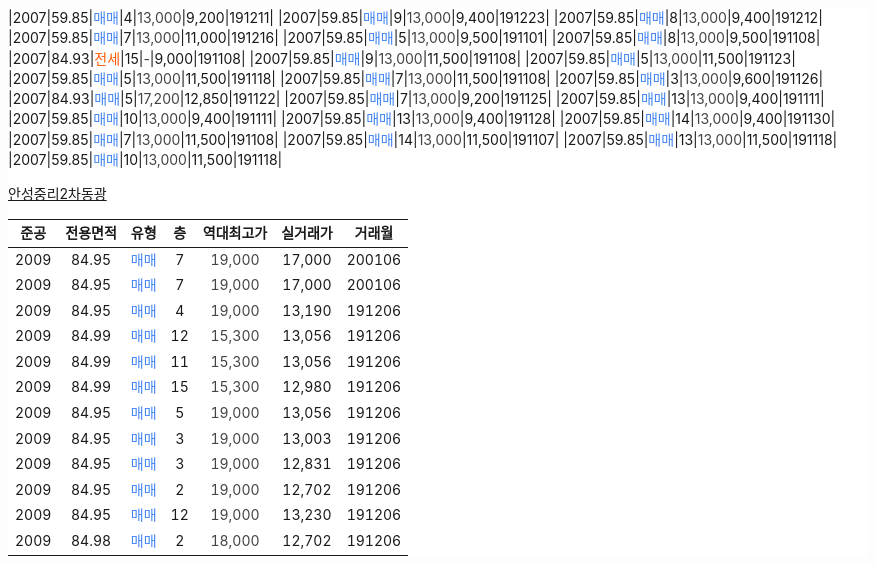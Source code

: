 |2007|59.85|<span style="color:#4285f3">매매</span>|4|<span style="color:#444444">13,000</span>|9,200|191211|
|2007|59.85|<span style="color:#4285f3">매매</span>|9|<span style="color:#444444">13,000</span>|9,400|191223|
|2007|59.85|<span style="color:#4285f3">매매</span>|8|<span style="color:#444444">13,000</span>|9,400|191212|
|2007|59.85|<span style="color:#4285f3">매매</span>|7|<span style="color:#444444">13,000</span>|11,000|191216|
|2007|59.85|<span style="color:#4285f3">매매</span>|5|<span style="color:#444444">13,000</span>|9,500|191101|
|2007|59.85|<span style="color:#4285f3">매매</span>|8|<span style="color:#444444">13,000</span>|9,500|191108|
|2007|84.93|<span style="color:#ff5a00">전세</span>|15|<span style="color:#444444">-</span>|9,000|191108|
|2007|59.85|<span style="color:#4285f3">매매</span>|9|<span style="color:#444444">13,000</span>|11,500|191108|
|2007|59.85|<span style="color:#4285f3">매매</span>|5|<span style="color:#444444">13,000</span>|11,500|191123|
|2007|59.85|<span style="color:#4285f3">매매</span>|5|<span style="color:#444444">13,000</span>|11,500|191118|
|2007|59.85|<span style="color:#4285f3">매매</span>|7|<span style="color:#444444">13,000</span>|11,500|191108|
|2007|59.85|<span style="color:#4285f3">매매</span>|3|<span style="color:#444444">13,000</span>|9,600|191126|
|2007|84.93|<span style="color:#4285f3">매매</span>|5|<span style="color:#444444">17,200</span>|12,850|191122|
|2007|59.85|<span style="color:#4285f3">매매</span>|7|<span style="color:#444444">13,000</span>|9,200|191125|
|2007|59.85|<span style="color:#4285f3">매매</span>|13|<span style="color:#444444">13,000</span>|9,400|191111|
|2007|59.85|<span style="color:#4285f3">매매</span>|10|<span style="color:#444444">13,000</span>|9,400|191111|
|2007|59.85|<span style="color:#4285f3">매매</span>|13|<span style="color:#444444">13,000</span>|9,400|191128|
|2007|59.85|<span style="color:#4285f3">매매</span>|14|<span style="color:#444444">13,000</span>|9,400|191130|
|2007|59.85|<span style="color:#4285f3">매매</span>|7|<span style="color:#444444">13,000</span>|11,500|191108|
|2007|59.85|<span style="color:#4285f3">매매</span>|14|<span style="color:#444444">13,000</span>|11,500|191107|
|2007|59.85|<span style="color:#4285f3">매매</span>|13|<span style="color:#444444">13,000</span>|11,500|191118|
|2007|59.85|<span style="color:#4285f3">매매</span>|10|<span style="color:#444444">13,000</span>|11,500|191118|

[안성중리2차동광](https://search.naver.com/search.naver?query=%EA%B2%BD%EA%B8%B0%EB%8F%84+%EC%95%88%EC%84%B1%EC%8B%9C+%EC%A4%91%EB%A6%AC%EB%8F%99+%EC%95%88%EC%84%B1%EC%A4%91%EB%A6%AC2%EC%B0%A8%EB%8F%99%EA%B4%91)

|준공|전용면적|유형|층|역대최고가|실거래가|거래월|
|:---:|:---:|:---:|:---:|:---:|:---:|:---:|
|2009|84.95|<span style="color:#4285f3">매매</span>|7|<span style="color:#444444">19,000</span>|17,000|200106|
|2009|84.95|<span style="color:#4285f3">매매</span>|7|<span style="color:#444444">19,000</span>|17,000|200106|
|2009|84.95|<span style="color:#4285f3">매매</span>|4|<span style="color:#444444">19,000</span>|13,190|191206|
|2009|84.99|<span style="color:#4285f3">매매</span>|12|<span style="color:#444444">15,300</span>|13,056|191206|
|2009|84.99|<span style="color:#4285f3">매매</span>|11|<span style="color:#444444">15,300</span>|13,056|191206|
|2009|84.99|<span style="color:#4285f3">매매</span>|15|<span style="color:#444444">15,300</span>|12,980|191206|
|2009|84.95|<span style="color:#4285f3">매매</span>|5|<span style="color:#444444">19,000</span>|13,056|191206|
|2009|84.95|<span style="color:#4285f3">매매</span>|3|<span style="color:#444444">19,000</span>|13,003|191206|
|2009|84.95|<span style="color:#4285f3">매매</span>|3|<span style="color:#444444">19,000</span>|12,831|191206|
|2009|84.95|<span style="color:#4285f3">매매</span>|2|<span style="color:#444444">19,000</span>|12,702|191206|
|2009|84.95|<span style="color:#4285f3">매매</span>|12|<span style="color:#444444">19,000</span>|13,230|191206|
|2009|84.98|<span style="color:#4285f3">매매</span>|2|<span style="color:#444444">18,000</span>|12,702|191206|
